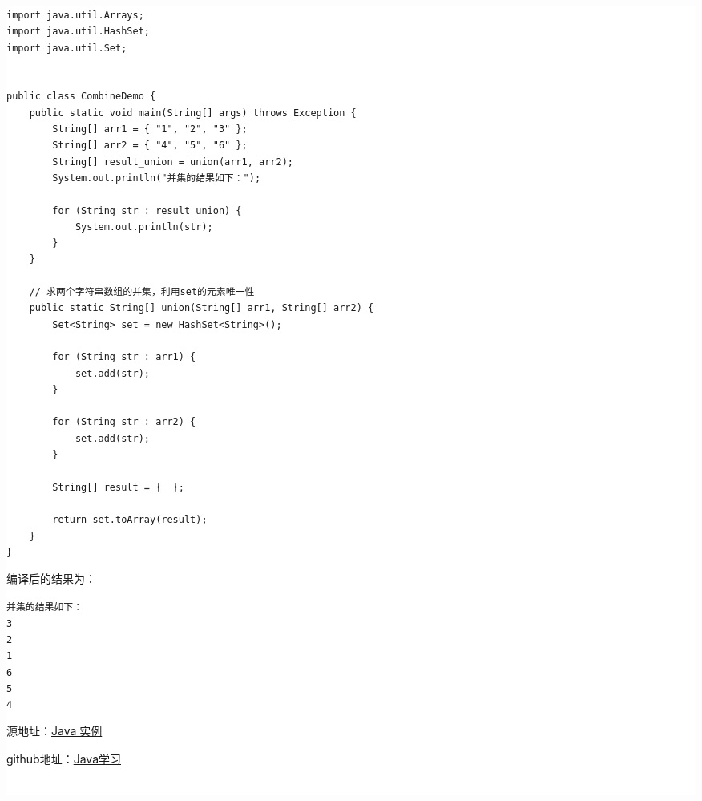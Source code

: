 ```
import java.util.Arrays;
import java.util.HashSet;
import java.util.Set;
 
 
public class CombineDemo {
    public static void main(String[] args) throws Exception {
        String[] arr1 = { "1", "2", "3" };
        String[] arr2 = { "4", "5", "6" };
        String[] result_union = union(arr1, arr2);
        System.out.println("并集的结果如下：");
 
        for (String str : result_union) {
            System.out.println(str);
        }
    }
 
    // 求两个字符串数组的并集，利用set的元素唯一性
    public static String[] union(String[] arr1, String[] arr2) {
        Set<String> set = new HashSet<String>();
 
        for (String str : arr1) {
            set.add(str);
        }
 
        for (String str : arr2) {
            set.add(str);
        }
 
        String[] result = {  };
 
        return set.toArray(result);
    }
}

```
编译后的结果为：
```
并集的结果如下：
3
2
1
6
5
4
```
源地址：[Java 实例](https://www.runoob.com/java/java-examples.html)

github地址：[Java学习](https://github.com/shaveKevin/SKJAVALearning)
 
		
 
		


		


		
	





